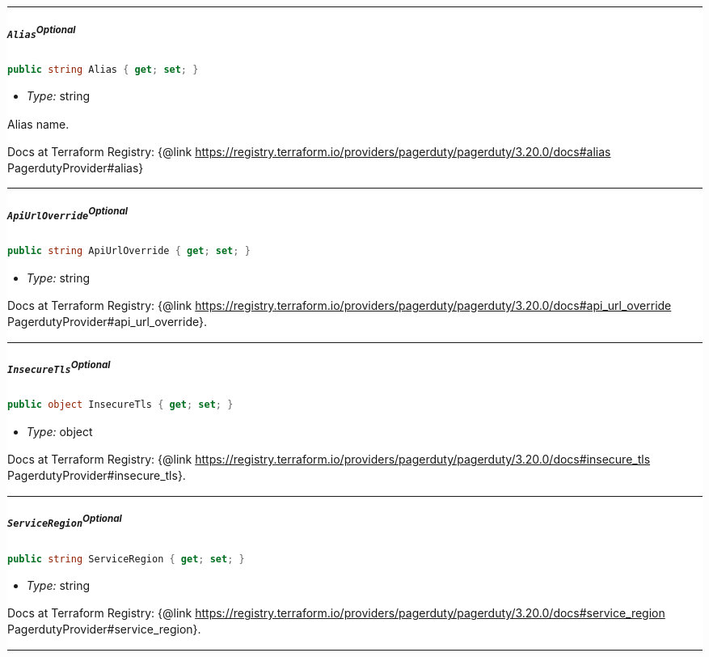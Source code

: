 
---

##### `Alias`<sup>Optional</sup> <a name="Alias" id="@cdktf/provider-pagerduty.provider.PagerdutyProviderConfig.property.alias"></a>

```csharp
public string Alias { get; set; }
```

- *Type:* string

Alias name.

Docs at Terraform Registry: {@link https://registry.terraform.io/providers/pagerduty/pagerduty/3.20.0/docs#alias PagerdutyProvider#alias}

---

##### `ApiUrlOverride`<sup>Optional</sup> <a name="ApiUrlOverride" id="@cdktf/provider-pagerduty.provider.PagerdutyProviderConfig.property.apiUrlOverride"></a>

```csharp
public string ApiUrlOverride { get; set; }
```

- *Type:* string

Docs at Terraform Registry: {@link https://registry.terraform.io/providers/pagerduty/pagerduty/3.20.0/docs#api_url_override PagerdutyProvider#api_url_override}.

---

##### `InsecureTls`<sup>Optional</sup> <a name="InsecureTls" id="@cdktf/provider-pagerduty.provider.PagerdutyProviderConfig.property.insecureTls"></a>

```csharp
public object InsecureTls { get; set; }
```

- *Type:* object

Docs at Terraform Registry: {@link https://registry.terraform.io/providers/pagerduty/pagerduty/3.20.0/docs#insecure_tls PagerdutyProvider#insecure_tls}.

---

##### `ServiceRegion`<sup>Optional</sup> <a name="ServiceRegion" id="@cdktf/provider-pagerduty.provider.PagerdutyProviderConfig.property.serviceRegion"></a>

```csharp
public string ServiceRegion { get; set; }
```

- *Type:* string

Docs at Terraform Registry: {@link https://registry.terraform.io/providers/pagerduty/pagerduty/3.20.0/docs#service_region PagerdutyProvider#service_region}.

---